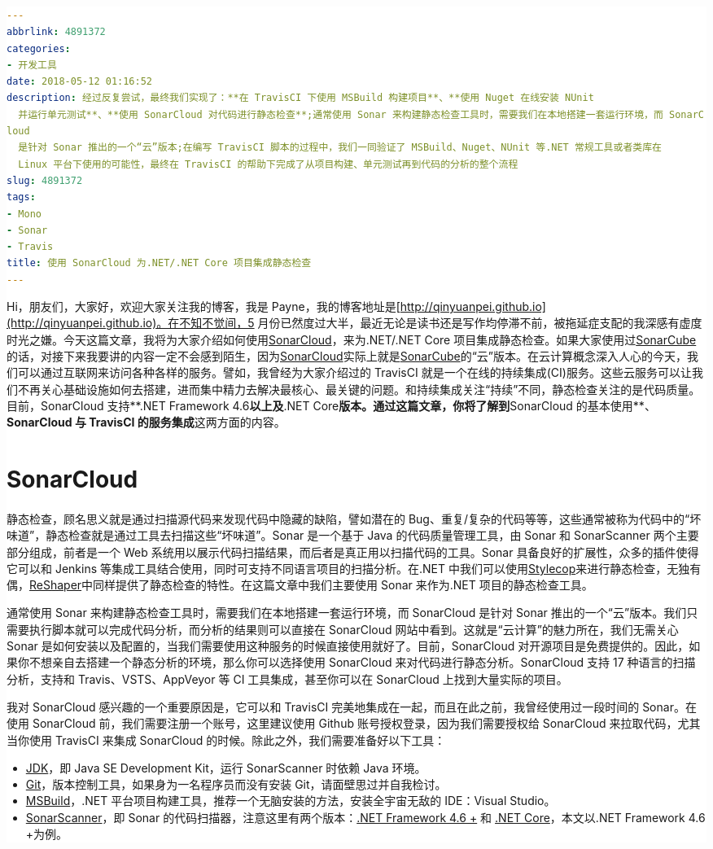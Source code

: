 ```yaml
---
abbrlink: 4891372
categories:
- 开发工具
date: 2018-05-12 01:16:52
description: 经过反复尝试，最终我们实现了：**在 TravisCI 下使用 MSBuild 构建项目**、**使用 Nuget 在线安装 NUnit
  并运行单元测试**、**使用 SonarCloud 对代码进行静态检查**;通常使用 Sonar 来构建静态检查工具时，需要我们在本地搭建一套运行环境，而 SonarCloud
  是针对 Sonar 推出的一个“云”版本;在编写 TravisCI 脚本的过程中，我们一同验证了 MSBuild、Nuget、NUnit 等.NET 常规工具或者类库在
  Linux 平台下使用的可能性，最终在 TravisCI 的帮助下完成了从项目构建、单元测试再到代码的分析的整个流程
slug: 4891372
tags:
- Mono
- Sonar
- Travis
title: 使用 SonarCloud 为.NET/.NET Core 项目集成静态检查
---
```


Hi，朋友们，大家好，欢迎大家关注我的博客，我是 Payne，我的博客地址是[http://qinyuanpei.github.io](http://qinyuanpei.github.io)。在不知不觉间，5 月份已然度过大半，最近无论是读书还是写作均停滞不前，被拖延症支配的我深感有虚度时光之嫌。今天这篇文章，我将为大家介绍如何使用[SonarCloud](https://about.sonarcloud.io/)，来为.NET/.NET Core 项目集成静态检查。如果大家使用过[SonarCube](https://www.sonarqube.org/)的话，对接下来我要讲的内容一定不会感到陌生，因为[SonarCloud](https://about.sonarcloud.io/)实际上就是[SonarCube](https://www.sonarqube.org/)的“云”版本。在云计算概念深入人心的今天，我们可以通过互联网来访问各种各样的服务。譬如，我曾经为大家介绍过的 TravisCI 就是一个在线的持续集成(CI)服务。这些云服务可以让我们不再关心基础设施如何去搭建，进而集中精力去解决最核心、最关键的问题。和持续集成关注“持续”不同，静态检查关注的是代码质量。目前，SonarCloud 支持**.NET Framework 4.6**以上及**.NET Core**版本。通过这篇文章，你将了解到**SonarCloud 的基本使用**、**SonarCloud 与 TravisCI 的服务集成**这两方面的内容。

# SonarCloud
静态检查，顾名思义就是通过扫描源代码来发现代码中隐藏的缺陷，譬如潜在的 Bug、重复/复杂的代码等等，这些通常被称为代码中的“坏味道”，静态检查就是通过工具去扫描这些“坏味道”。Sonar 是一个基于 Java 的代码质量管理工具，由 Sonar 和 SonarScanner 两个主要部分组成，前者是一个 Web 系统用以展示代码扫描结果，而后者是真正用以扫描代码的工具。Sonar 具备良好的扩展性，众多的插件使得它可以和 Jenkins 等集成工具结合使用，同时可支持不同语言项目的扫描分析。在.NET 中我们可以使用[Stylecop](https://github.com/StyleCop)来进行静态检查，无独有偶，[ReShaper](http://www.jetbrains.com/resharper/)中同样提供了静态检查的特性。在这篇文章中我们主要使用 Sonar 来作为.NET 项目的静态检查工具。

通常使用 Sonar 来构建静态检查工具时，需要我们在本地搭建一套运行环境，而 SonarCloud 是针对 Sonar 推出的一个“云”版本。我们只需要执行脚本就可以完成代码分析，而分析的结果则可以直接在 SonarCloud 网站中看到。这就是“云计算”的魅力所在，我们无需关心 Sonar 是如何安装以及配置的，当我们需要使用这种服务的时候直接使用就好了。目前，SonarCloud 对开源项目是免费提供的。因此，如果你不想亲自去搭建一个静态分析的环境，那么你可以选择使用 SonarCloud 来对代码进行静态分析。SonarCloud 支持 17 种语言的扫描分析，支持和 Travis、VSTS、AppVeyor 等 CI 工具集成，甚至你可以在 SonarCloud 上找到大量实际的项目。

我对 SonarCloud 感兴趣的一个重要原因是，它可以和 TravisCI 完美地集成在一起，而且在此之前，我曾经使用过一段时间的 Sonar。在使用 SonarCloud 前，我们需要注册一个账号，这里建议使用 Github 账号授权登录，因为我们需要授权给 SonarCloud 来拉取代码，尤其当你使用 TravisCI 来集成 SonarCloud 的时候。除此之外，我们需要准备好以下工具：
* [JDK](http://www.oracle.com/technetwork/java/javase/downloads/index.html)，即 Java SE Development Kit，运行 SonarScanner 时依赖 Java 环境。
* [Git](https://git-scm.com/)，版本控制工具，如果身为一名程序员而没有安装 Git，请面壁思过并自我检讨。
* [MSBuild](https://msdn.microsoft.com/en-us/library/dd393574.aspx)，.NET 平台项目构建工具，推荐一个无脑安装的方法，安装全宇宙无敌的 IDE：Visual Studio。
* [SonarScanner](https://docs.sonarqube.org/display/SCAN/Analyzing+with+SonarQube+Scanner+for+MSBuild)，即 Sonar 的代码扫描器，注意这里有两个版本：[.NET Framework 4.6 +](https://github.com/SonarSource/sonar-scanner-msbuild/releases/download/4.2.0.1214/sonar-scanner-msbuild-4.2.0.1214-net46.zip) 和 [.NET Core](https://github.com/SonarSource/sonar-scanner-msbuild/releases/download/4.2.0.1214/sonar-scanner-msbuild-4.2.0.1214-netcoreapp2.0.zip)，本文以.NET Framework 4.6 +为例。
